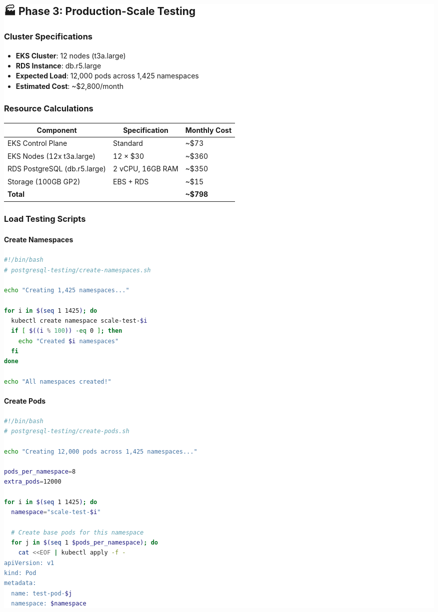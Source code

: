 ## 🏭 Phase 3: Production-Scale Testing

### Cluster Specifications

- **EKS Cluster**: 12 nodes (t3a.large)
- **RDS Instance**: db.r5.large
- **Expected Load**: 12,000 pods across 1,425 namespaces
- **Estimated Cost**: ~$2,800/month

### Resource Calculations

| Component | Specification | Monthly Cost |
|-----------|---------------|--------------|
| EKS Control Plane | Standard | ~$73 |
| EKS Nodes (12x t3a.large) | 12 × $30 | ~$360 |
| RDS PostgreSQL (db.r5.large) | 2 vCPU, 16GB RAM | ~$350 |
| Storage (100GB GP2) | EBS + RDS | ~$15 |
| **Total** | | **~$798** |

### Load Testing Scripts

#### Create Namespaces

```bash
#!/bin/bash
# postgresql-testing/create-namespaces.sh

echo "Creating 1,425 namespaces..."

for i in $(seq 1 1425); do
  kubectl create namespace scale-test-$i
  if [ $((i % 100)) -eq 0 ]; then
    echo "Created $i namespaces"
  fi
done

echo "All namespaces created!"
```

#### Create Pods

```bash
#!/bin/bash
# postgresql-testing/create-pods.sh

echo "Creating 12,000 pods across 1,425 namespaces..."

pods_per_namespace=8
extra_pods=12000

for i in $(seq 1 1425); do
  namespace="scale-test-$i"
  
  # Create base pods for this namespace
  for j in $(seq 1 $pods_per_namespace); do
    cat <<EOF | kubectl apply -f -
apiVersion: v1
kind: Pod
metadata:
  name: test-pod-$j
  namespace: $namespace
```